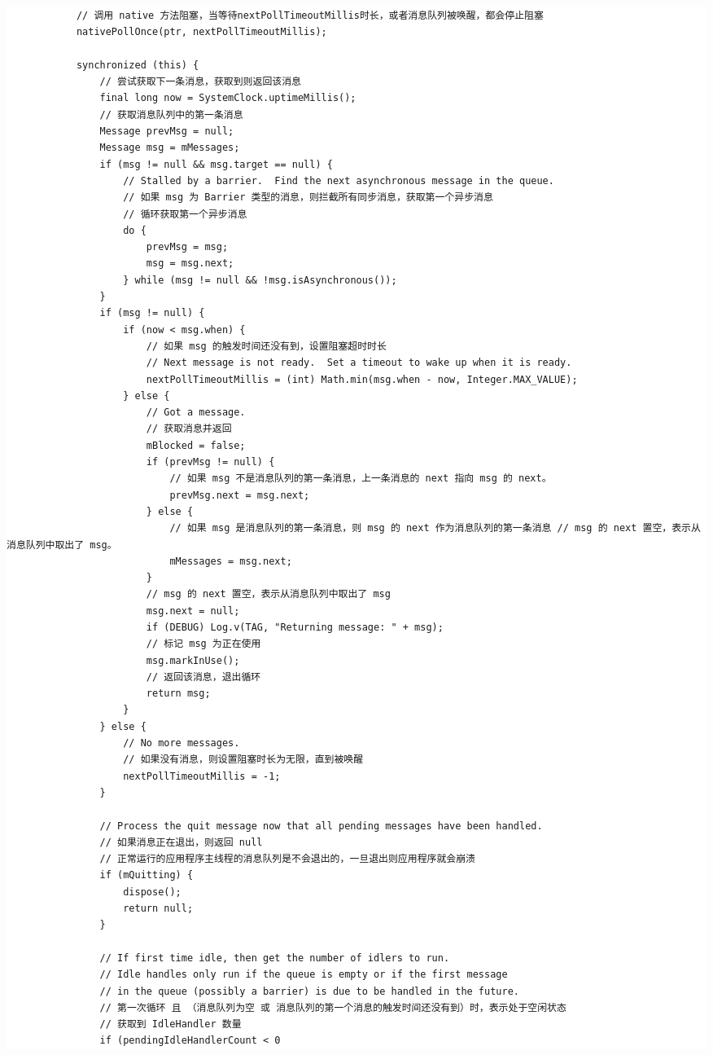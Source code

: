 ```
            // 调用 native 方法阻塞，当等待nextPollTimeoutMillis时长，或者消息队列被唤醒，都会停止阻塞
            nativePollOnce(ptr, nextPollTimeoutMillis);

            synchronized (this) {
                // 尝试获取下一条消息，获取到则返回该消息
                final long now = SystemClock.uptimeMillis();
                // 获取消息队列中的第一条消息
                Message prevMsg = null;
                Message msg = mMessages;
                if (msg != null && msg.target == null) {
                    // Stalled by a barrier.  Find the next asynchronous message in the queue.
                    // 如果 msg 为 Barrier 类型的消息，则拦截所有同步消息，获取第一个异步消息
                    // 循环获取第一个异步消息
                    do {
                        prevMsg = msg;
                        msg = msg.next;
                    } while (msg != null && !msg.isAsynchronous());
                }
                if (msg != null) {
                    if (now < msg.when) {
                        // 如果 msg 的触发时间还没有到，设置阻塞超时时长
                        // Next message is not ready.  Set a timeout to wake up when it is ready.
                        nextPollTimeoutMillis = (int) Math.min(msg.when - now, Integer.MAX_VALUE);
                    } else {
                        // Got a message.
                        // 获取消息并返回
                        mBlocked = false;
                        if (prevMsg != null) {
                            // 如果 msg 不是消息队列的第一条消息，上一条消息的 next 指向 msg 的 next。
                            prevMsg.next = msg.next;
                        } else {
                            // 如果 msg 是消息队列的第一条消息，则 msg 的 next 作为消息队列的第一条消息 // msg 的 next 置空，表示从消息队列中取出了 msg。
                            mMessages = msg.next;
                        }
                        // msg 的 next 置空，表示从消息队列中取出了 msg
                        msg.next = null;
                        if (DEBUG) Log.v(TAG, "Returning message: " + msg);
                        // 标记 msg 为正在使用
                        msg.markInUse();
                        // 返回该消息，退出循环
                        return msg;
                    }
                } else {
                    // No more messages.
                    // 如果没有消息，则设置阻塞时长为无限，直到被唤醒
                    nextPollTimeoutMillis = -1;
                }

                // Process the quit message now that all pending messages have been handled.
                // 如果消息正在退出，则返回 null
                // 正常运行的应用程序主线程的消息队列是不会退出的，一旦退出则应用程序就会崩溃
                if (mQuitting) {
                    dispose();
                    return null;
                }

                // If first time idle, then get the number of idlers to run.
                // Idle handles only run if the queue is empty or if the first message
                // in the queue (possibly a barrier) is due to be handled in the future.
                // 第一次循环 且 （消息队列为空 或 消息队列的第一个消息的触发时间还没有到）时，表示处于空闲状态
                // 获取到 IdleHandler 数量
                if (pendingIdleHandlerCount < 0
```